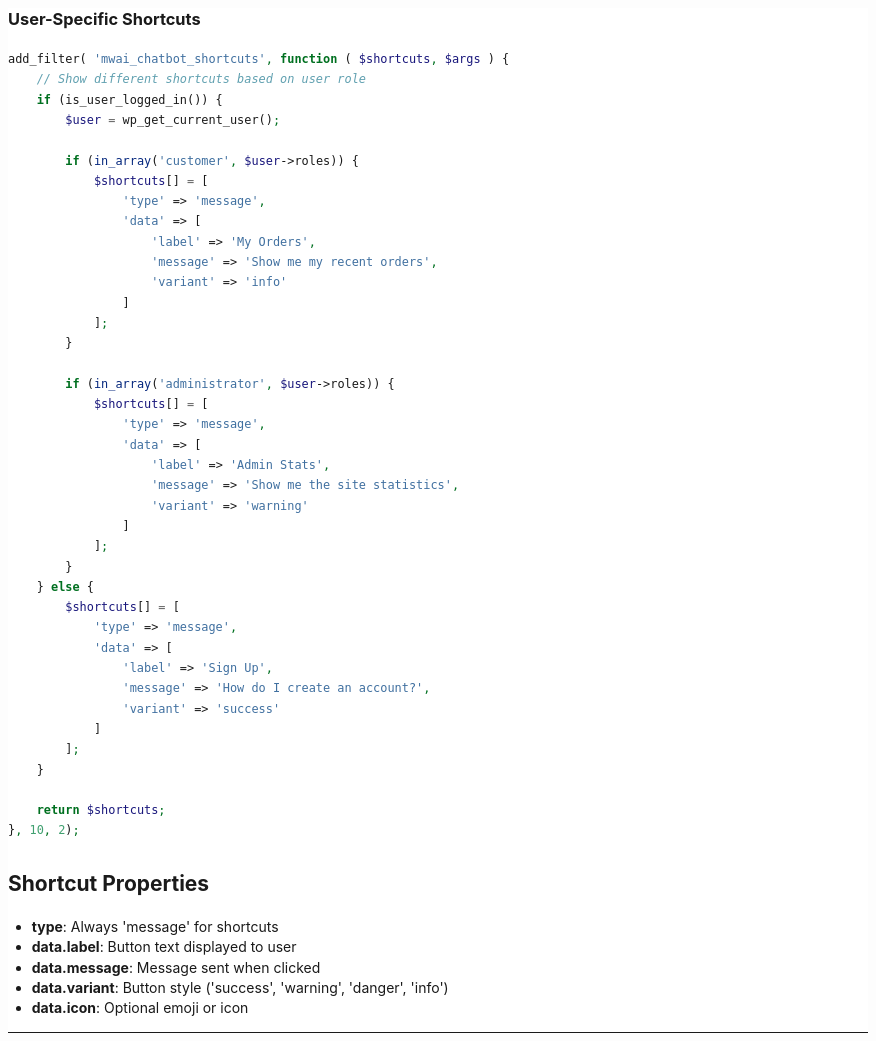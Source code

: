 ### User-Specific Shortcuts

```php
add_filter( 'mwai_chatbot_shortcuts', function ( $shortcuts, $args ) {
    // Show different shortcuts based on user role
    if (is_user_logged_in()) {
        $user = wp_get_current_user();
        
        if (in_array('customer', $user->roles)) {
            $shortcuts[] = [
                'type' => 'message',
                'data' => [
                    'label' => 'My Orders', 
                    'message' => 'Show me my recent orders',
                    'variant' => 'info'
                ]
            ];
        }
        
        if (in_array('administrator', $user->roles)) {
            $shortcuts[] = [
                'type' => 'message',
                'data' => [
                    'label' => 'Admin Stats', 
                    'message' => 'Show me the site statistics',
                    'variant' => 'warning'
                ]
            ];
        }
    } else {
        $shortcuts[] = [
            'type' => 'message',
            'data' => [
                'label' => 'Sign Up', 
                'message' => 'How do I create an account?',
                'variant' => 'success'
            ]
        ];
    }
    
    return $shortcuts;
}, 10, 2);
```

## Shortcut Properties

- **type**: Always 'message' for shortcuts
- **data.label**: Button text displayed to user
- **data.message**: Message sent when clicked
- **data.variant**: Button style ('success', 'warning', 'danger', 'info')
- **data.icon**: Optional emoji or icon

---